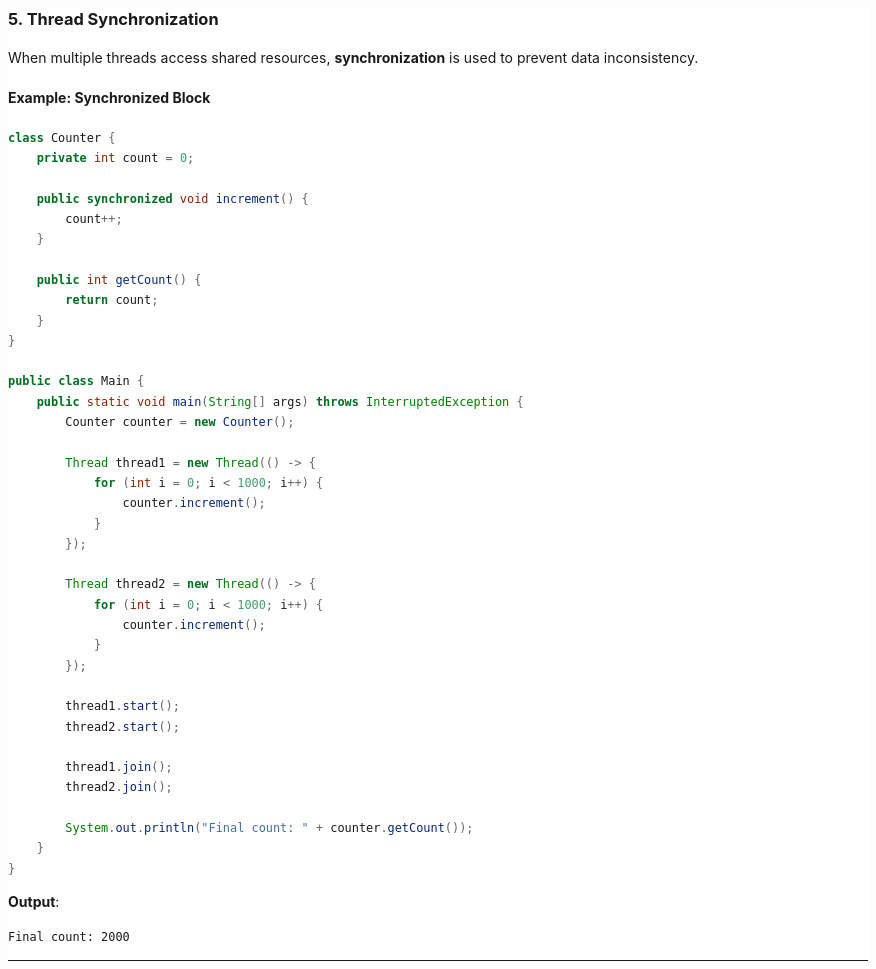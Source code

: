 ### **5. Thread Synchronization**

When multiple threads access shared resources, **synchronization** is used to prevent data inconsistency.

#### **Example: Synchronized Block**

```java
class Counter {
    private int count = 0;

    public synchronized void increment() {
        count++;
    }

    public int getCount() {
        return count;
    }
}

public class Main {
    public static void main(String[] args) throws InterruptedException {
        Counter counter = new Counter();

        Thread thread1 = new Thread(() -> {
            for (int i = 0; i < 1000; i++) {
                counter.increment();
            }
        });

        Thread thread2 = new Thread(() -> {
            for (int i = 0; i < 1000; i++) {
                counter.increment();
            }
        });

        thread1.start();
        thread2.start();

        thread1.join();
        thread2.join();

        System.out.println("Final count: " + counter.getCount());
    }
}
```

**Output**:

```
Final count: 2000
```

---
